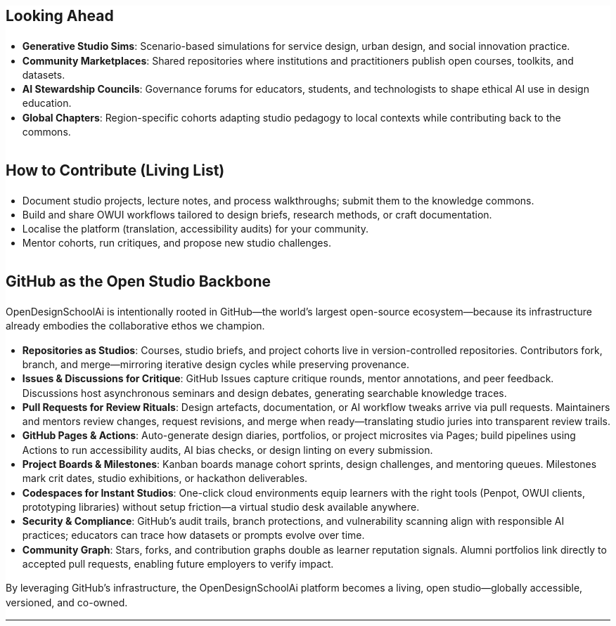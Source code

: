 ## Looking Ahead

- **Generative Studio Sims**: Scenario-based simulations for service design, urban design, and social innovation practice.
- **Community Marketplaces**: Shared repositories where institutions and practitioners publish open courses, toolkits, and datasets.
- **AI Stewardship Councils**: Governance forums for educators, students, and technologists to shape ethical AI use in design education.
- **Global Chapters**: Region-specific cohorts adapting studio pedagogy to local contexts while contributing back to the commons.

## How to Contribute (Living List)

- Document studio projects, lecture notes, and process walkthroughs; submit them to the knowledge commons.
- Build and share OWUI workflows tailored to design briefs, research methods, or craft documentation.
- Localise the platform (translation, accessibility audits) for your community.
- Mentor cohorts, run critiques, and propose new studio challenges.

## GitHub as the Open Studio Backbone

OpenDesignSchoolAi is intentionally rooted in GitHub—the world’s largest open-source ecosystem—because its infrastructure already embodies the collaborative ethos we champion.

- **Repositories as Studios**: Courses, studio briefs, and project cohorts live in version-controlled repositories. Contributors fork, branch, and merge—mirroring iterative design cycles while preserving provenance.
- **Issues & Discussions for Critique**: GitHub Issues capture critique rounds, mentor annotations, and peer feedback. Discussions host asynchronous seminars and design debates, generating searchable knowledge traces.
- **Pull Requests for Review Rituals**: Design artefacts, documentation, or AI workflow tweaks arrive via pull requests. Maintainers and mentors review changes, request revisions, and merge when ready—translating studio juries into transparent review trails.
- **GitHub Pages & Actions**: Auto-generate design diaries, portfolios, or project microsites via Pages; build pipelines using Actions to run accessibility audits, AI bias checks, or design linting on every submission.
- **Project Boards & Milestones**: Kanban boards manage cohort sprints, design challenges, and mentoring queues. Milestones mark crit dates, studio exhibitions, or hackathon deliverables.
- **Codespaces for Instant Studios**: One-click cloud environments equip learners with the right tools (Penpot, OWUI clients, prototyping libraries) without setup friction—a virtual studio desk available anywhere.
- **Security & Compliance**: GitHub’s audit trails, branch protections, and vulnerability scanning align with responsible AI practices; educators can trace how datasets or prompts evolve over time.
- **Community Graph**: Stars, forks, and contribution graphs double as learner reputation signals. Alumni portfolios link directly to accepted pull requests, enabling future employers to verify impact.

By leveraging GitHub’s infrastructure, the OpenDesignSchoolAi platform becomes a living, open studio—globally accessible, versioned, and co-owned.

---